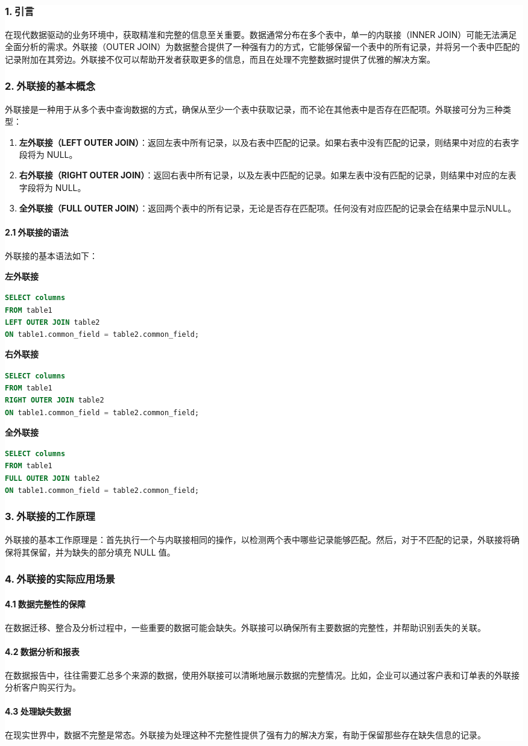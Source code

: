 

### 1. 引言
在现代数据驱动的业务环境中，获取精准和完整的信息至关重要。数据通常分布在多个表中，单一的内联接（INNER JOIN）可能无法满足全面分析的需求。外联接（OUTER JOIN）为数据整合提供了一种强有力的方式，它能够保留一个表中的所有记录，并将另一个表中匹配的记录附加在其旁边。外联接不仅可以帮助开发者获取更多的信息，而且在处理不完整数据时提供了优雅的解决方案。

### 2. 外联接的基本概念

外联接是一种用于从多个表中查询数据的方式，确保从至少一个表中获取记录，而不论在其他表中是否存在匹配项。外联接可分为三种类型：

1. **左外联接（LEFT OUTER JOIN）**：返回左表中所有记录，以及右表中匹配的记录。如果右表中没有匹配的记录，则结果中对应的右表字段将为 NULL。
  
2. **右外联接（RIGHT OUTER JOIN）**：返回右表中所有记录，以及左表中匹配的记录。如果左表中没有匹配的记录，则结果中对应的左表字段将为 NULL。

3. **全外联接（FULL OUTER JOIN）**：返回两个表中的所有记录，无论是否存在匹配项。任何没有对应匹配的记录会在结果中显示NULL。

#### 2.1 外联接的语法
外联接的基本语法如下：

**左外联接**
```sql
SELECT columns
FROM table1
LEFT OUTER JOIN table2
ON table1.common_field = table2.common_field;
```

**右外联接**
```sql
SELECT columns
FROM table1
RIGHT OUTER JOIN table2
ON table1.common_field = table2.common_field;
```

**全外联接**
```sql
SELECT columns
FROM table1
FULL OUTER JOIN table2
ON table1.common_field = table2.common_field;
```

### 3. 外联接的工作原理

外联接的基本工作原理是：首先执行一个与内联接相同的操作，以检测两个表中哪些记录能够匹配。然后，对于不匹配的记录，外联接将确保将其保留，并为缺失的部分填充 NULL 值。

### 4. 外联接的实际应用场景

#### 4.1 数据完整性的保障
在数据迁移、整合及分析过程中，一些重要的数据可能会缺失。外联接可以确保所有主要数据的完整性，并帮助识别丢失的关联。

#### 4.2 数据分析和报表
在数据报告中，往往需要汇总多个来源的数据，使用外联接可以清晰地展示数据的完整情况。比如，企业可以通过客户表和订单表的外联接分析客户购买行为。

#### 4.3 处理缺失数据
在现实世界中，数据不完整是常态。外联接为处理这种不完整性提供了强有力的解决方案，有助于保留那些存在缺失信息的记录。
